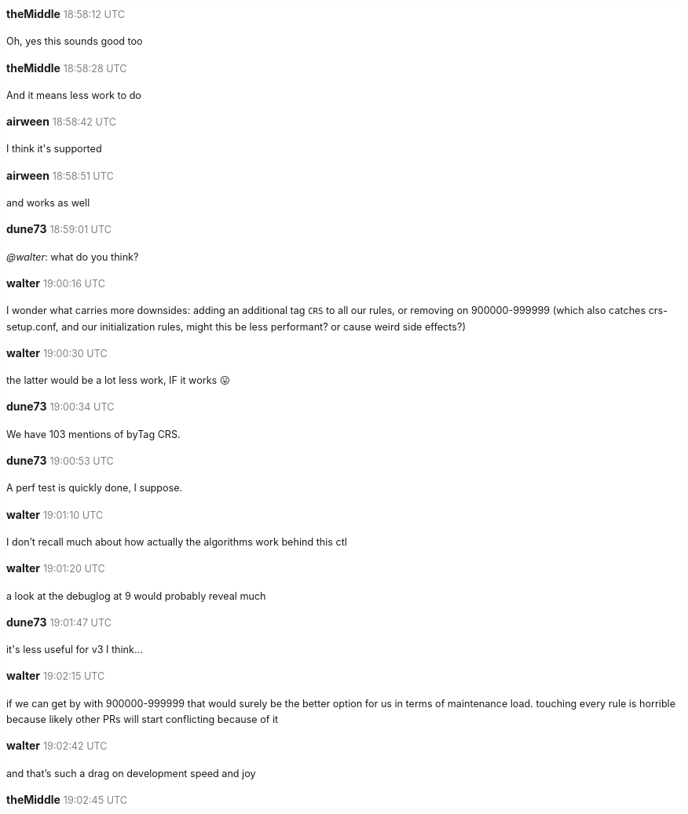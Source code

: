 **theMiddle** <span style="color: grey; font-size: 90%;">18:58:12 UTC</span>

<span style="font-size: 90%;">Oh, yes this sounds good too</span>

**theMiddle** <span style="color: grey; font-size: 90%;">18:58:28 UTC</span>

<span style="font-size: 90%;">And it means less work to do</span>

**airween** <span style="color: grey; font-size: 90%;">18:58:42 UTC</span>

<span style="font-size: 90%;">I think it's supported</span>

**airween** <span style="color: grey; font-size: 90%;">18:58:51 UTC</span>

<span style="font-size: 90%;">and works as well</span>

**dune73** <span style="color: grey; font-size: 90%;">18:59:01 UTC</span>

<span style="font-size: 90%;">_@walter_: what do you think?</span>

**walter** <span style="color: grey; font-size: 90%;">19:00:16 UTC</span>

<span style="font-size: 90%;">I wonder what carries more downsides: adding an additional tag `CRS` to all our rules, or removing on 900000-999999 (which also catches crs-setup.conf, and our initialization rules, might this be less performant? or cause weird side effects?)</span>

**walter** <span style="color: grey; font-size: 90%;">19:00:30 UTC</span>

<span style="font-size: 90%;">the latter would be a lot less work, IF it works :stuck_out_tongue:</span>

**dune73** <span style="color: grey; font-size: 90%;">19:00:34 UTC</span>

<span style="font-size: 90%;">We have 103 mentions of byTag CRS.</span>

**dune73** <span style="color: grey; font-size: 90%;">19:00:53 UTC</span>

<span style="font-size: 90%;">A perf test is quickly done, I suppose.</span>

**walter** <span style="color: grey; font-size: 90%;">19:01:10 UTC</span>

<span style="font-size: 90%;">I don’t recall much about how actually the algorithms work behind this ctl</span>

**walter** <span style="color: grey; font-size: 90%;">19:01:20 UTC</span>

<span style="font-size: 90%;">a look at the debuglog at 9 would probably reveal much</span>

**dune73** <span style="color: grey; font-size: 90%;">19:01:47 UTC</span>

<span style="font-size: 90%;">it's less useful for v3 I think...</span>

**walter** <span style="color: grey; font-size: 90%;">19:02:15 UTC</span>

<span style="font-size: 90%;">if we can get by with 900000-999999 that would surely be the better option for us in terms of maintenance load. touching every rule is horrible because likely other PRs will start conflicting because of it</span>

**walter** <span style="color: grey; font-size: 90%;">19:02:42 UTC</span>

<span style="font-size: 90%;">and that’s such a drag on development speed and joy</span>

**theMiddle** <span style="color: grey; font-size: 90%;">19:02:45 UTC</span>
